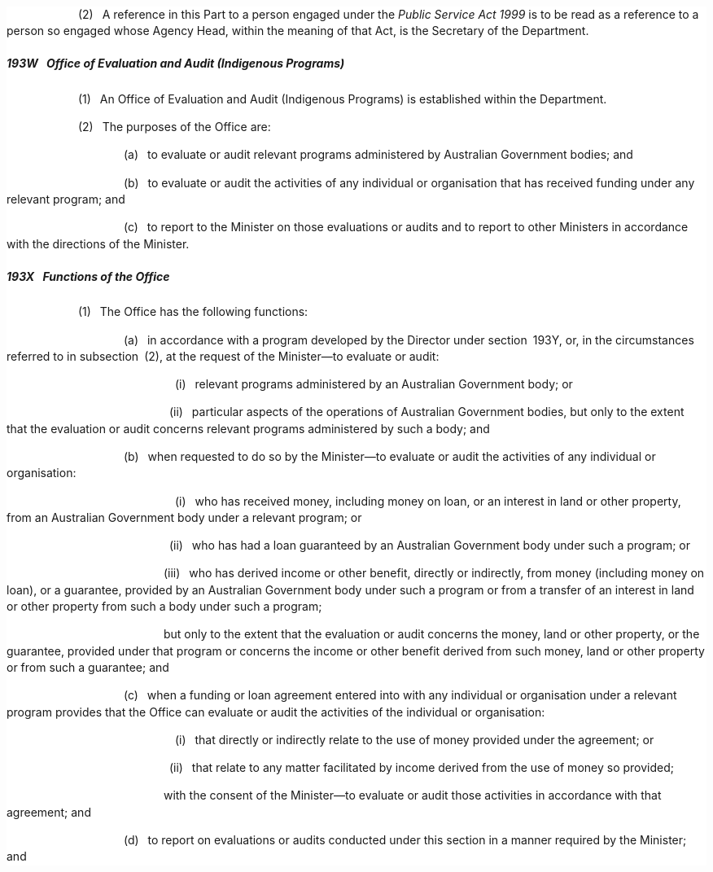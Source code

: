              (2)  A reference in this Part to a person engaged under the _Public Service Act 1999_ is to be read as a reference to a person so engaged whose Agency Head, within the meaning of that Act, is the Secretary of the Department.

##### <a id="193W"></a>193W  Office of Evaluation and Audit (Indigenous Programs)

             (1)  An Office of Evaluation and Audit (Indigenous Programs) is established within the Department.

             (2)  The purposes of the Office are:

                     (a)  to evaluate or audit relevant programs administered by Australian Government bodies; and

                     (b)  to evaluate or audit the activities of any individual or organisation that has received funding under any relevant program; and

                     (c)  to report to the Minister on those evaluations or audits and to report to other Ministers in accordance with the directions of the Minister.

##### <a id="193X"></a>193X  Functions of the Office

             (1)  The Office has the following functions:

                     (a)  in accordance with a program developed by the Director under section 193Y, or, in the circumstances referred to in subsection (2), at the request of the Minister—to evaluate or audit:

                              (i)  relevant programs administered by an Australian Government body; or

                             (ii)  particular aspects of the operations of Australian Government bodies, but only to the extent that the evaluation or audit concerns relevant programs administered by such a body; and

                     (b)  when requested to do so by the Minister—to evaluate or audit the activities of any individual or organisation:

                              (i)  who has received money, including money on loan, or an interest in land or other property, from an Australian Government body under a relevant program; or

                             (ii)  who has had a loan guaranteed by an Australian Government body under such a program; or

                            (iii)  who has derived income or other benefit, directly or indirectly, from money (including money on loan), or a guarantee, provided by an Australian Government body under such a program or from a transfer of an interest in land or other property from such a body under such a program;

                            but only to the extent that the evaluation or audit concerns the money, land or other property, or the guarantee, provided under that program or concerns the income or other benefit derived from such money, land or other property or from such a guarantee; and

                     (c)  when a funding or loan agreement entered into with any individual or organisation under a relevant program provides that the Office can evaluate or audit the activities of the individual or organisation:

                              (i)  that directly or indirectly relate to the use of money provided under the agreement; or

                             (ii)  that relate to any matter facilitated by income derived from the use of money so provided;

                            with the consent of the Minister—to evaluate or audit those activities in accordance with that agreement; and

                     (d)  to report on evaluations or audits conducted under this section in a manner required by the Minister; and
